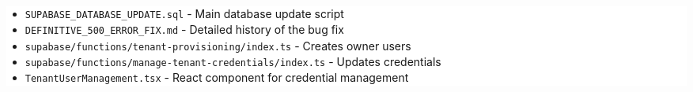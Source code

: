 - `SUPABASE_DATABASE_UPDATE.sql` - Main database update script
- `DEFINITIVE_500_ERROR_FIX.md` - Detailed history of the bug fix
- `supabase/functions/tenant-provisioning/index.ts` - Creates owner users
- `supabase/functions/manage-tenant-credentials/index.ts` - Updates credentials
- `TenantUserManagement.tsx` - React component for credential management
